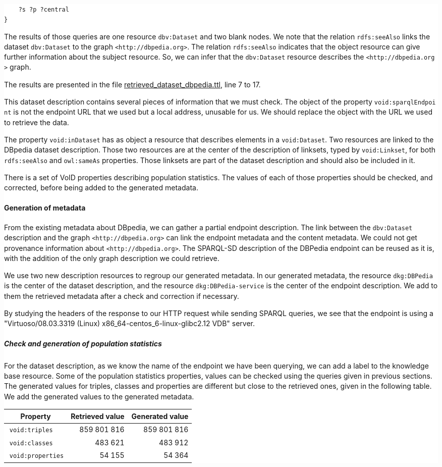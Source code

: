 ```
    ?s ?p ?central
}
```

The results of those queries are one resource `dbv:Dataset` and two blank nodes. We note that the relation `rdfs:seeAlso` links the dataset `dbv:Dataset`  to the graph `<http://dbpedia.org>`. The relation `rdfs:seeAlso` indicates that the object resource can give further information about the subject resource. So, we can infer that the `dbv:Dataset` resource describes the `<http://dbpedia.org>` graph.

The results are presented in the file [retrieved_dataset_dbpedia.ttl](https://github.com/Wimmics/dekalog/blob/master/retrieved_dataset_dbpedia.ttl), line 7 to 17.

This dataset description contains several pieces of information that we must check. The object of the property `void:sparqlEndpoint` is not the endpoint URL that we used but a local address, unusable for us. We should replace the object with the URL we used to retrieve the data.

The property `void:inDataset` has as object a resource that describes elements in a `void:Dataset`. Two resources are linked to the DBpedia dataset description. Those two resources are at the center of the description of linksets, typed by `void:Linkset`, for both `rdfs:seeAlso` and `owl:sameAs` properties. Those linksets are part of the dataset description and should also be included in it.

There is a set of VoID properties describing population statistics. The values of each of those properties should be checked, and corrected, before being added to the generated metadata.

#### Generation of metadata
From the existing metadata about DBpedia, we can gather a partial endpoint description. The link between the `dbv:Dataset` description and the graph `<http://dbpedia.org>` can link the endpoint metadata and the content metadata. We could not get provenance information about `<http://dbpedia.org>`. The SPARQL-SD description of the DBPedia endpoint can be reused as it is, with the addition of the only graph description we could retrieve.

We use two new description resources to regroup our generated metadata. In our generated metadata, the resource `dkg:DBPedia` is the center of the dataset description, and the resource `dkg:DBPedia-service` is the center of the endpoint description. We add to them the retrieved metadata after a check and correction if necessary.

By studying the headers of the response to our HTTP request while sending SPARQL queries, we see that the endpoint is using a "Virtuoso/08.03.3319 (Linux) x86_64-centos_6-linux-glibc2.12  VDB" server.

##### Check and generation of population statistics
For the dataset description, as we know the name of the endpoint we have been querying, we can add a label to the knowledge base resource. Some of the population statistics properties, values can be checked using the queries given in previous sections. The generated values for triples, classes and properties are different but close to the retrieved ones, given in the following table. We add the generated values to the generated metadata.

| Property          | Retrieved value | Generated value |
|-------------------|----------------:|----------------:|
| `void:triples`    | 859 801 816     | 859 801 816     |
| `void:classes`    | 483 621         | 483 912         |
| `void:properties` | 54 155          | 54 364          |
